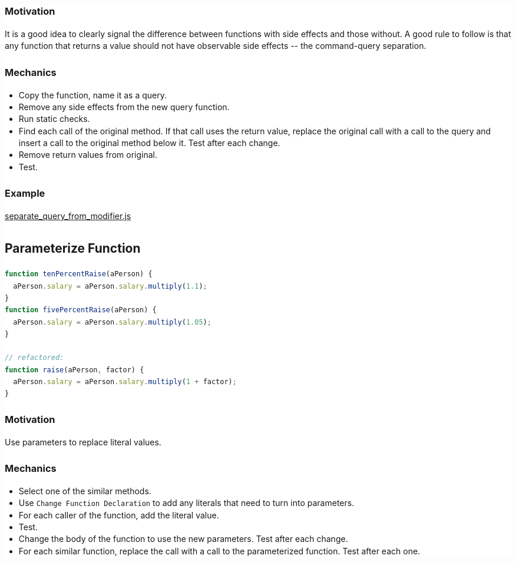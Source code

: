 
### Motivation

It is a good idea to clearly signal the difference between functions with side
effects and those without. A good rule to follow is that any function that
returns a value should not have observable side effects -- the command-query
separation.

### Mechanics

- Copy the function, name it as a query.
- Remove any side effects from the new query function.
- Run static checks.
- Find each call of the original method. If that call uses the return value,
  replace the original call with a call to the query and insert a call to the
  original method below it. Test after each change.
- Remove return values from original.
- Test.

### Example

[separate_query_from_modifier.js](separate_query_from_modifier.js)

## Parameterize Function

```js
function tenPercentRaise(aPerson) {
  aPerson.salary = aPerson.salary.multiply(1.1);
}
function fivePercentRaise(aPerson) {
  aPerson.salary = aPerson.salary.multiply(1.05);
}

// refactored:
function raise(aPerson, factor) {
  aPerson.salary = aPerson.salary.multiply(1 + factor);
}
```

### Motivation

Use parameters to replace literal values.

### Mechanics

- Select one of the similar methods.
- Use `Change Function Declaration` to add any literals that need to turn into
  parameters.
- For each caller of the function, add the literal value.
- Test.
- Change the body of the function to use the new parameters. Test after each
  change.
- For each similar function, replace the call with a call to the parameterized
  function. Test after each one.
